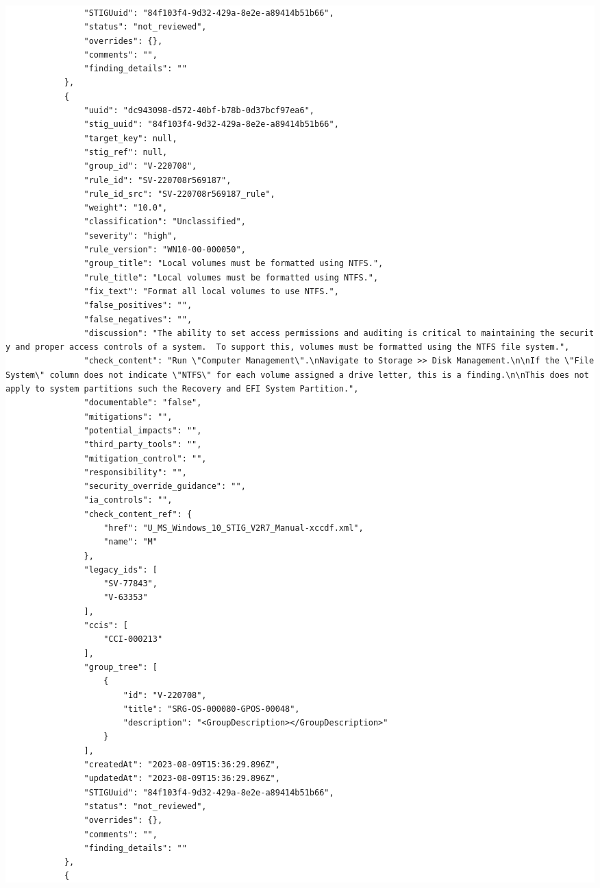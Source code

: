                    "STIGUuid": "84f103f4-9d32-429a-8e2e-a89414b51b66",
                    "status": "not_reviewed",
                    "overrides": {},
                    "comments": "",
                    "finding_details": ""
                },
                {
                    "uuid": "dc943098-d572-40bf-b78b-0d37bcf97ea6",
                    "stig_uuid": "84f103f4-9d32-429a-8e2e-a89414b51b66",
                    "target_key": null,
                    "stig_ref": null,
                    "group_id": "V-220708",
                    "rule_id": "SV-220708r569187",
                    "rule_id_src": "SV-220708r569187_rule",
                    "weight": "10.0",
                    "classification": "Unclassified",
                    "severity": "high",
                    "rule_version": "WN10-00-000050",
                    "group_title": "Local volumes must be formatted using NTFS.",
                    "rule_title": "Local volumes must be formatted using NTFS.",
                    "fix_text": "Format all local volumes to use NTFS.",
                    "false_positives": "",
                    "false_negatives": "",
                    "discussion": "The ability to set access permissions and auditing is critical to maintaining the security and proper access controls of a system.  To support this, volumes must be formatted using the NTFS file system.",
                    "check_content": "Run \"Computer Management\".\nNavigate to Storage >> Disk Management.\n\nIf the \"File System\" column does not indicate \"NTFS\" for each volume assigned a drive letter, this is a finding.\n\nThis does not apply to system partitions such the Recovery and EFI System Partition.",
                    "documentable": "false",
                    "mitigations": "",
                    "potential_impacts": "",
                    "third_party_tools": "",
                    "mitigation_control": "",
                    "responsibility": "",
                    "security_override_guidance": "",
                    "ia_controls": "",
                    "check_content_ref": {
                        "href": "U_MS_Windows_10_STIG_V2R7_Manual-xccdf.xml",
                        "name": "M"
                    },
                    "legacy_ids": [
                        "SV-77843",
                        "V-63353"
                    ],
                    "ccis": [
                        "CCI-000213"
                    ],
                    "group_tree": [
                        {
                            "id": "V-220708",
                            "title": "SRG-OS-000080-GPOS-00048",
                            "description": "<GroupDescription></GroupDescription>"
                        }
                    ],
                    "createdAt": "2023-08-09T15:36:29.896Z",
                    "updatedAt": "2023-08-09T15:36:29.896Z",
                    "STIGUuid": "84f103f4-9d32-429a-8e2e-a89414b51b66",
                    "status": "not_reviewed",
                    "overrides": {},
                    "comments": "",
                    "finding_details": ""
                },
                {